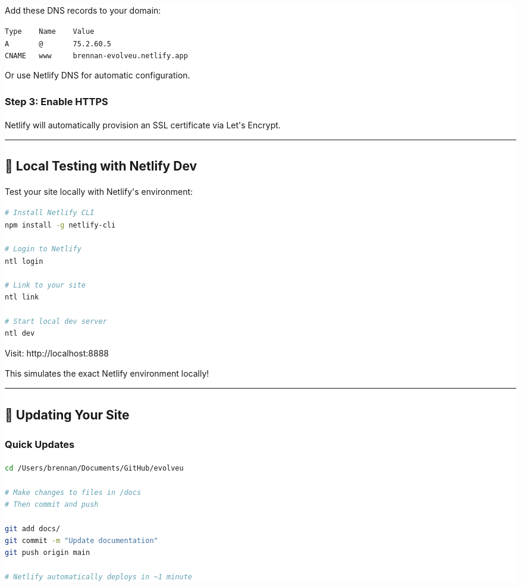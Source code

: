 Add these DNS records to your domain:

```
Type    Name    Value
A       @       75.2.60.5
CNAME   www     brennan-evolveu.netlify.app
```

Or use Netlify DNS for automatic configuration.

### **Step 3: Enable HTTPS**

Netlify will automatically provision an SSL certificate via Let's Encrypt.

---

## 🔧 Local Testing with Netlify Dev

Test your site locally with Netlify's environment:

```bash
# Install Netlify CLI
npm install -g netlify-cli

# Login to Netlify
ntl login

# Link to your site
ntl link

# Start local dev server
ntl dev
```

Visit: http://localhost:8888

This simulates the exact Netlify environment locally!

---

## 📝 Updating Your Site

### **Quick Updates**

```bash
cd /Users/brennan/Documents/GitHub/evolveu

# Make changes to files in /docs
# Then commit and push

git add docs/
git commit -m "Update documentation"
git push origin main

# Netlify automatically deploys in ~1 minute
```
